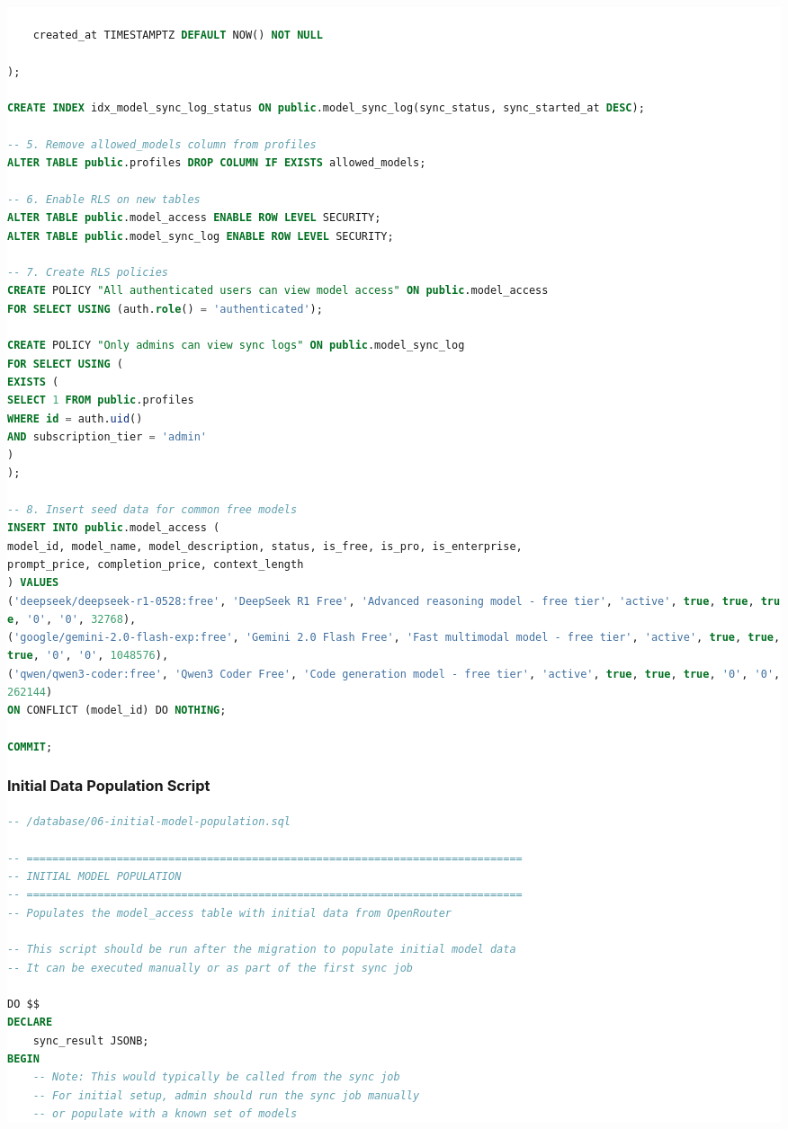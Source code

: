 ```sql

    created_at TIMESTAMPTZ DEFAULT NOW() NOT NULL

);

CREATE INDEX idx_model_sync_log_status ON public.model_sync_log(sync_status, sync_started_at DESC);

-- 5. Remove allowed_models column from profiles
ALTER TABLE public.profiles DROP COLUMN IF EXISTS allowed_models;

-- 6. Enable RLS on new tables
ALTER TABLE public.model_access ENABLE ROW LEVEL SECURITY;
ALTER TABLE public.model_sync_log ENABLE ROW LEVEL SECURITY;

-- 7. Create RLS policies
CREATE POLICY "All authenticated users can view model access" ON public.model_access
FOR SELECT USING (auth.role() = 'authenticated');

CREATE POLICY "Only admins can view sync logs" ON public.model_sync_log
FOR SELECT USING (
EXISTS (
SELECT 1 FROM public.profiles
WHERE id = auth.uid()
AND subscription_tier = 'admin'
)
);

-- 8. Insert seed data for common free models
INSERT INTO public.model_access (
model_id, model_name, model_description, status, is_free, is_pro, is_enterprise,
prompt_price, completion_price, context_length
) VALUES
('deepseek/deepseek-r1-0528:free', 'DeepSeek R1 Free', 'Advanced reasoning model - free tier', 'active', true, true, true, '0', '0', 32768),
('google/gemini-2.0-flash-exp:free', 'Gemini 2.0 Flash Free', 'Fast multimodal model - free tier', 'active', true, true, true, '0', '0', 1048576),
('qwen/qwen3-coder:free', 'Qwen3 Coder Free', 'Code generation model - free tier', 'active', true, true, true, '0', '0', 262144)
ON CONFLICT (model_id) DO NOTHING;

COMMIT;
```

### Initial Data Population Script

```sql
-- /database/06-initial-model-population.sql

-- =============================================================================
-- INITIAL MODEL POPULATION
-- =============================================================================
-- Populates the model_access table with initial data from OpenRouter

-- This script should be run after the migration to populate initial model data
-- It can be executed manually or as part of the first sync job

DO $$
DECLARE
    sync_result JSONB;
BEGIN
    -- Note: This would typically be called from the sync job
    -- For initial setup, admin should run the sync job manually
    -- or populate with a known set of models
```